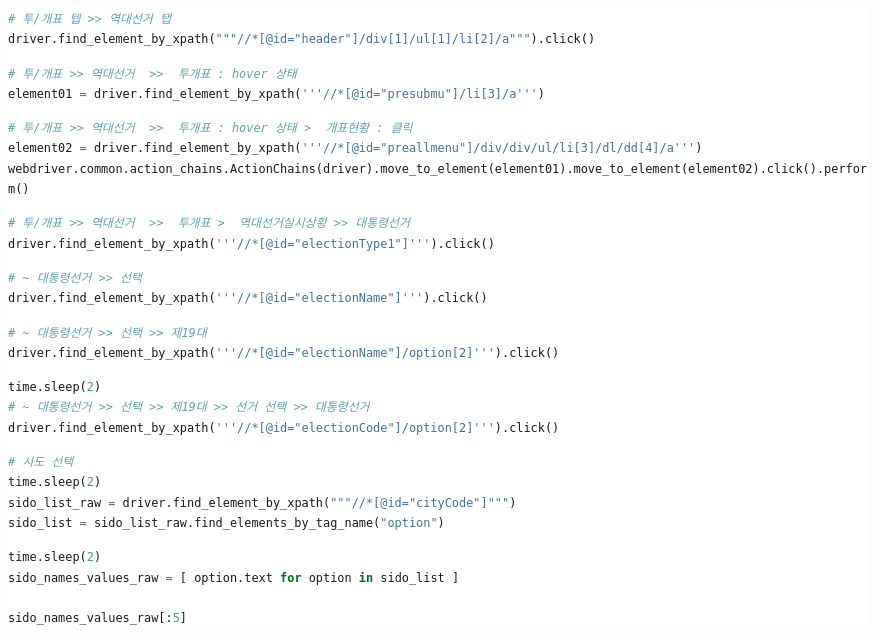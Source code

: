 
```python
# 투/개표 텝 >> 역대선거 탭
driver.find_element_by_xpath("""//*[@id="header"]/div[1]/ul[1]/li[2]/a""").click()
```


```python
# 투/개표 >> 역대선거  >>  투개표 : hover 상태
element01 = driver.find_element_by_xpath('''//*[@id="presubmu"]/li[3]/a''')
```


```python
# 투/개표 >> 역대선거  >>  투개표 : hover 상태 >  개표현황 : 클릭
element02 = driver.find_element_by_xpath('''//*[@id="preallmenu"]/div/div/ul/li[3]/dl/dd[4]/a''')
webdriver.common.action_chains.ActionChains(driver).move_to_element(element01).move_to_element(element02).click().perform()
```


```python
# 투/개표 >> 역대선거  >>  투개표 >  역대선거실시상황 >> 대통령선거
driver.find_element_by_xpath('''//*[@id="electionType1"]''').click()
```


```python
# ~ 대통령선거 >> 선택
driver.find_element_by_xpath('''//*[@id="electionName"]''').click()
```


```python
# ~ 대통령선거 >> 선택 >> 제19대
driver.find_element_by_xpath('''//*[@id="electionName"]/option[2]''').click()
```


```python
time.sleep(2)
# ~ 대통령선거 >> 선택 >> 제19대 >> 선거 선택 >> 대통령선거
driver.find_element_by_xpath('''//*[@id="electionCode"]/option[2]''').click()
```


```python
# 시도 선택
time.sleep(2)
sido_list_raw = driver.find_element_by_xpath("""//*[@id="cityCode"]""")
sido_list = sido_list_raw.find_elements_by_tag_name("option")
```


```python
time.sleep(2)
sido_names_values_raw = [ option.text for option in sido_list ]

sido_names_values_raw[:5]
```




